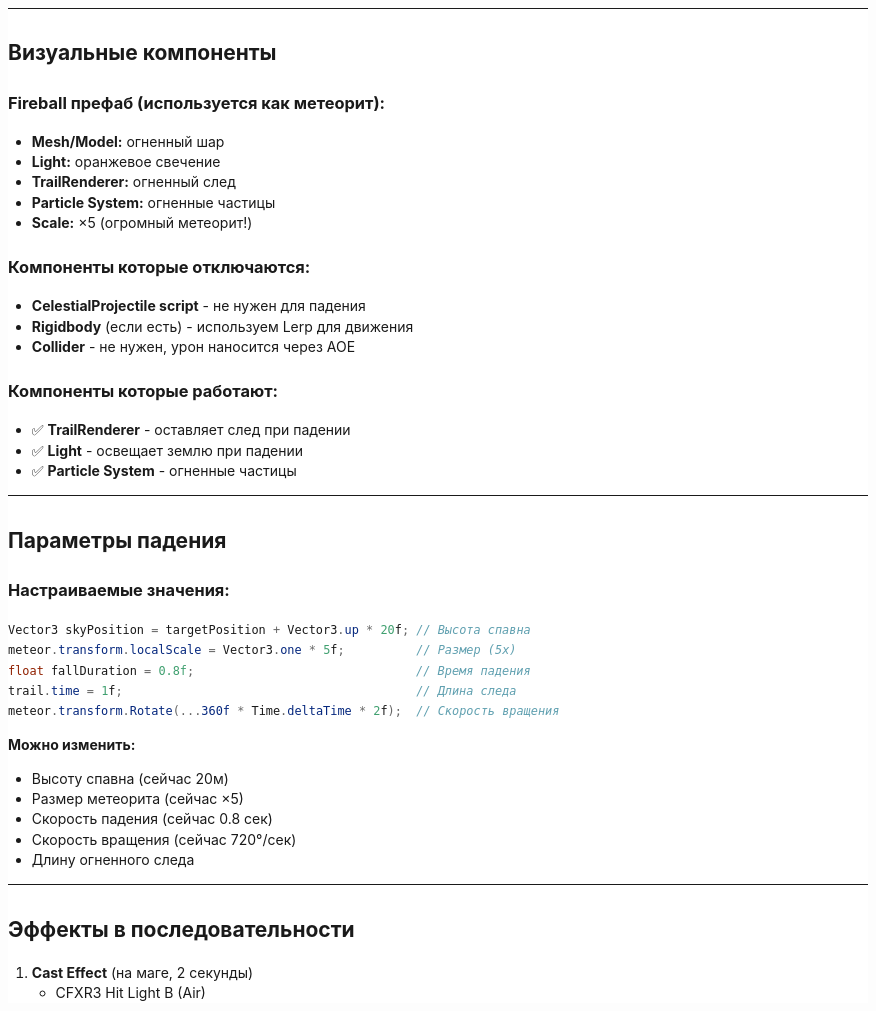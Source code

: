 ```
```

---

## Визуальные компоненты

### Fireball префаб (используется как метеорит):
- **Mesh/Model:** огненный шар
- **Light:** оранжевое свечение
- **TrailRenderer:** огненный след
- **Particle System:** огненные частицы
- **Scale:** ×5 (огромный метеорит!)

### Компоненты которые отключаются:
- **CelestialProjectile script** - не нужен для падения
- **Rigidbody** (если есть) - используем Lerp для движения
- **Collider** - не нужен, урон наносится через AOE

### Компоненты которые работают:
- ✅ **TrailRenderer** - оставляет след при падении
- ✅ **Light** - освещает землю при падении
- ✅ **Particle System** - огненные частицы

---

## Параметры падения

### Настраиваемые значения:

```csharp
Vector3 skyPosition = targetPosition + Vector3.up * 20f; // Высота спавна
meteor.transform.localScale = Vector3.one * 5f;          // Размер (5x)
float fallDuration = 0.8f;                               // Время падения
trail.time = 1f;                                         // Длина следа
meteor.transform.Rotate(...360f * Time.deltaTime * 2f);  // Скорость вращения
```

**Можно изменить:**
- Высоту спавна (сейчас 20м)
- Размер метеорита (сейчас ×5)
- Скорость падения (сейчас 0.8 сек)
- Скорость вращения (сейчас 720°/сек)
- Длину огненного следа

---

## Эффекты в последовательности

1. **Cast Effect** (на маге, 2 секунды)
   - CFXR3 Hit Light B (Air)
